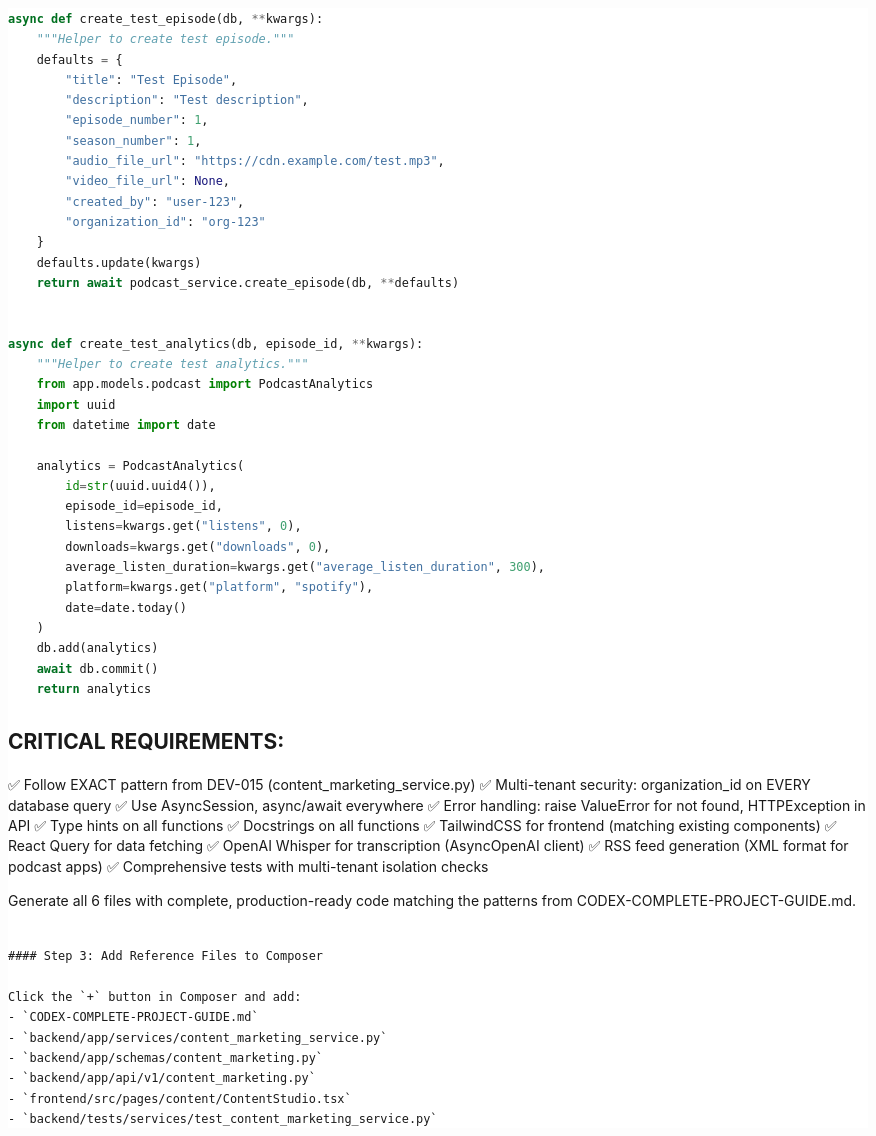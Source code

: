 ```python
async def create_test_episode(db, **kwargs):
    """Helper to create test episode."""
    defaults = {
        "title": "Test Episode",
        "description": "Test description",
        "episode_number": 1,
        "season_number": 1,
        "audio_file_url": "https://cdn.example.com/test.mp3",
        "video_file_url": None,
        "created_by": "user-123",
        "organization_id": "org-123"
    }
    defaults.update(kwargs)
    return await podcast_service.create_episode(db, **defaults)


async def create_test_analytics(db, episode_id, **kwargs):
    """Helper to create test analytics."""
    from app.models.podcast import PodcastAnalytics
    import uuid
    from datetime import date

    analytics = PodcastAnalytics(
        id=str(uuid.uuid4()),
        episode_id=episode_id,
        listens=kwargs.get("listens", 0),
        downloads=kwargs.get("downloads", 0),
        average_listen_duration=kwargs.get("average_listen_duration", 300),
        platform=kwargs.get("platform", "spotify"),
        date=date.today()
    )
    db.add(analytics)
    await db.commit()
    return analytics
```

## CRITICAL REQUIREMENTS:

✅ Follow EXACT pattern from DEV-015 (content_marketing_service.py)
✅ Multi-tenant security: organization_id on EVERY database query
✅ Use AsyncSession, async/await everywhere
✅ Error handling: raise ValueError for not found, HTTPException in API
✅ Type hints on all functions
✅ Docstrings on all functions
✅ TailwindCSS for frontend (matching existing components)
✅ React Query for data fetching
✅ OpenAI Whisper for transcription (AsyncOpenAI client)
✅ RSS feed generation (XML format for podcast apps)
✅ Comprehensive tests with multi-tenant isolation checks

Generate all 6 files with complete, production-ready code matching the patterns from CODEX-COMPLETE-PROJECT-GUIDE.md.
```

#### Step 3: Add Reference Files to Composer

Click the `+` button in Composer and add:
- `CODEX-COMPLETE-PROJECT-GUIDE.md`
- `backend/app/services/content_marketing_service.py`
- `backend/app/schemas/content_marketing.py`
- `backend/app/api/v1/content_marketing.py`
- `frontend/src/pages/content/ContentStudio.tsx`
- `backend/tests/services/test_content_marketing_service.py`
```